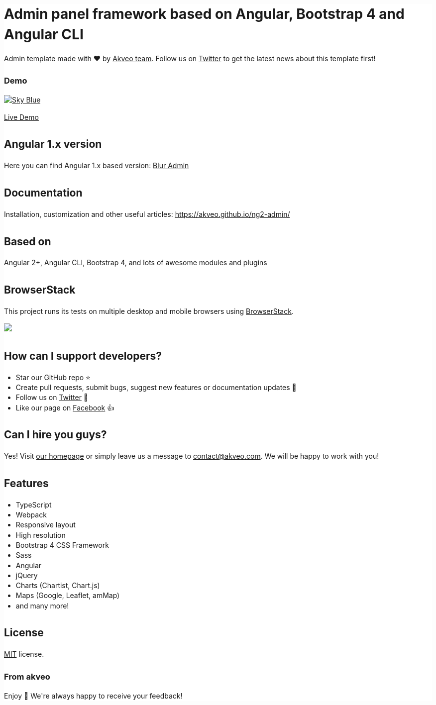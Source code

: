# Admin panel framework based on Angular, Bootstrap 4 and Angular CLI

Admin template made with :heart:  by [Akveo team](http://akveo.com/). Follow us on [Twitter](https://twitter.com/akveo_inc) to get the latest news about this template first!

### Demo

<a target="_blank" href="http://akveo.com/ng2-admin/"><img src="http://i.imgur.com/QK9AzHj.jpg" width="600" alt="Sky Blue"/></a>

<a target="_blank" href="http://akveo.com/ng2-admin/">Live Demo</a>

## Angular 1.x version
Here you can find Angular 1.x based version: [Blur Admin](http://akveo.github.io/blur-admin/)
 
## Documentation
Installation, customization and other useful articles: https://akveo.github.io/ng2-admin/

## Based on
Angular 2+, Angular CLI, Bootstrap 4, and lots of awesome modules and plugins

## BrowserStack
This project runs its tests on multiple desktop and mobile browsers using [BrowserStack](http://www.browserstack.com).

<img src="https://cloud.githubusercontent.com/assets/131406/22254249/534d889e-e254-11e6-8427-a759fb23b7bd.png" height="40" />

## How can I support developers?
- Star our GitHub repo :star:
- Create pull requests, submit bugs, suggest new features or documentation updates :wrench:
- Follow us on [Twitter](https://twitter.com/akveo_inc) :feet:
- Like our page on [Facebook](https://www.facebook.com/akveo/) :thumbsup:

## Can I hire you guys?
Yes!  Visit [our homepage](http://akveo.com/) or simply leave us a message to [contact@akveo.com](mailto:contact@akveo.com). We will be happy to work with you!

## Features
* TypeScript
* Webpack
* Responsive layout
* High resolution
* Bootstrap 4 CSS Framework
* Sass
* Angular
* jQuery
* Charts (Chartist, Chart.js)
* Maps (Google, Leaflet, amMap)
* and many more!

## License
[MIT](LICENSE.txt) license.

### From akveo

Enjoy :metal:
We're always happy to receive your feedback!
